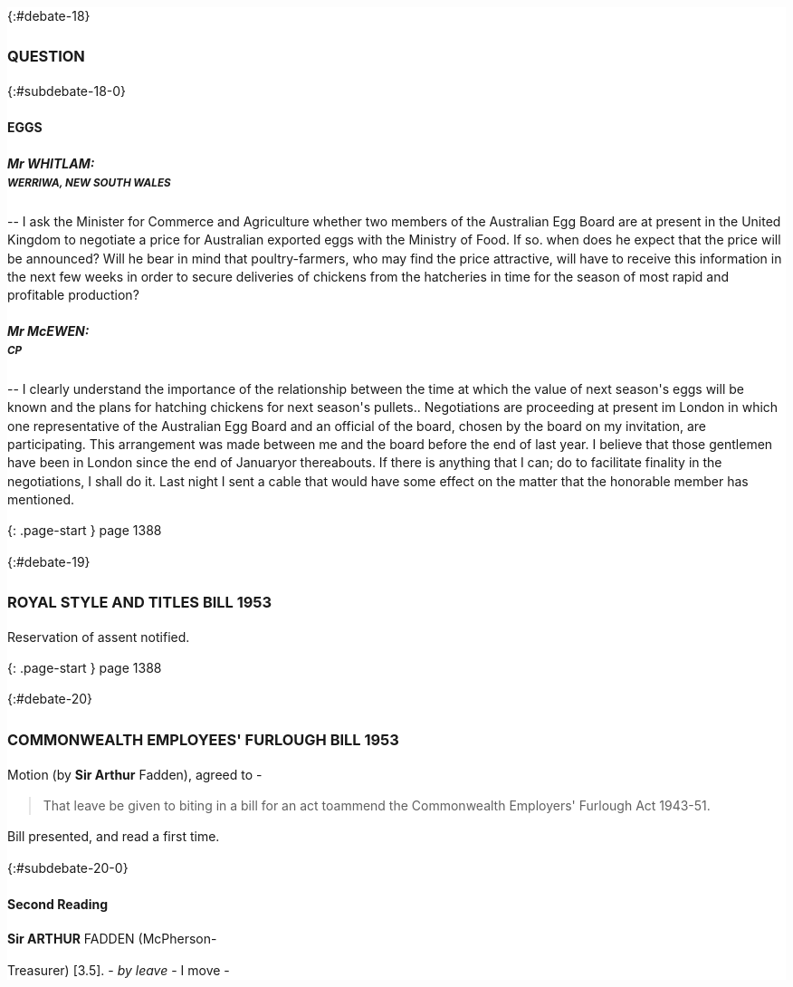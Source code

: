 {:#debate-18}
### QUESTION

{:#subdebate-18-0}
#### EGGS

##### Mr WHITLAM:<br><small class="text-muted">WERRIWA, NEW SOUTH WALES</small>

--  I ask the Minister for Commerce and Agriculture whether two members of the Australian Egg Board are at present in the United Kingdom to negotiate a price for Australian exported eggs with the Ministry of Food. If so. when does he expect that the price will be announced? Will he bear in mind that poultry-farmers, who may find the price attractive, will have to receive this information in the next few weeks in order to secure deliveries of chickens from the hatcheries in time for the season of most rapid and profitable production? 

##### Mr McEWEN:<br><small class="text-muted">CP</small>

-- I clearly understand the importance of the relationship between the time at which the value of next season's eggs will be known and the plans for hatching chickens for next season's pullets.. Negotiations are proceeding at present im London in which one representative of the Australian Egg Board and an official of the board, chosen by the board on my invitation, are participating. This arrangement was made between me and the board before the end of last year. I believe that those gentlemen have been in London since the end of Januaryor thereabouts. If there is anything that I can; do to facilitate finality in the negotiations, I shall do it. Last night I sent a cable that would have some effect on the matter that the honorable member has mentioned. 

{: .page-start }
page 1388

{:#debate-19}
### ROYAL STYLE AND TITLES BILL 1953

Reservation of assent notified. 

{: .page-start }
page 1388

{:#debate-20}
### COMMONWEALTH EMPLOYEES' FURLOUGH BILL 1953

Motion (by  **Sir Arthur**  Fadden), agreed to - 

  >That leave be given to biting in a bill for an act toammend the Commonwealth Employers' Furlough Act 1943-51. 

Bill presented, and read a first time. 

{:#subdebate-20-0}
#### Second Reading


 **Sir ARTHUR** FADDEN (McPherson- 

Treasurer) [3.5].  -  *by leave*  - I move - 
